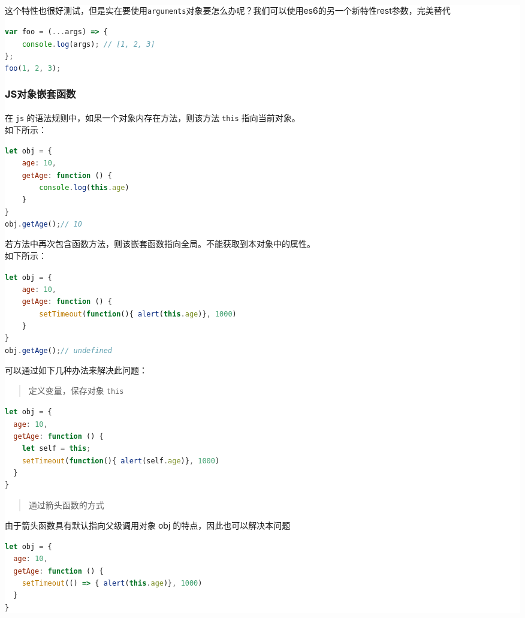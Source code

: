 这个特性也很好测试，但是实在要使用`arguments`​对象要怎么办呢？我们可以使用es6的另一个新特性rest参数，完美替代

```js
var foo = (...args) => {
    console.log(args); // [1, 2, 3]
};
foo(1, 2, 3);
```

### JS对象嵌套函数

在 `js`​ 的语法规则中，如果一个对象内存在方法，则该方法 `this`​ 指向当前对象。  
如下所示：

```js
let obj = {
    age: 10,
    getAge: function () { 
        console.log(this.age)
    }
}
obj.getAge();// 10
```

若方法中再次包含函数方法，则该嵌套函数指向全局。不能获取到本对象中的属性。  
如下所示：

```js
let obj = {
    age: 10,
    getAge: function () { 
        setTimeout(function(){ alert(this.age)}, 1000)
    }
}
obj.getAge();// undefined
```

可以通过如下几种办法来解决此问题：

> 定义变量，保存对象 `this`​

```js
let obj = {
  age: 10,
  getAge: function () {
    let self = this;
    setTimeout(function(){ alert(self.age)}, 1000)
  }
}
```

> 通过箭头函数的方式

由于箭头函数具有默认指向父级调用对象 obj 的特点，因此也可以解决本问题

```js
let obj = {
  age: 10,
  getAge: function () {
    setTimeout(() => { alert(this.age)}, 1000)
  }
}
```
